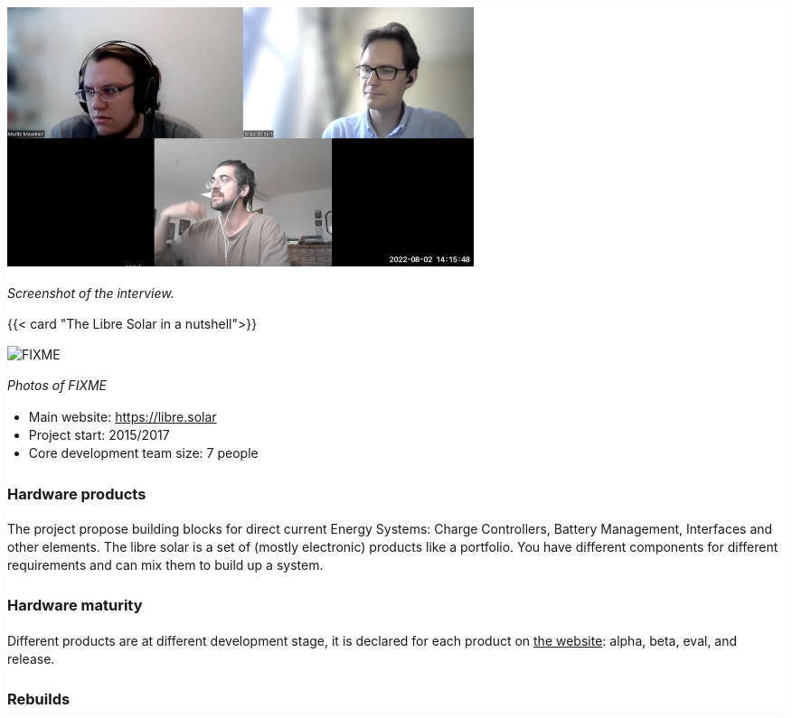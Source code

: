 <img src="images/screenshot.png" alt="screenshot of the interview" width="60%"/>

*Screenshot of the interview.*



{{< card "The Libre Solar in a nutshell">}}

![FIXME](images/FIXME.jpg "WR Switch")

*Photos of FIXME*

-   Main website: <https://libre.solar>
-   Project start: 2015/2017
-   Core development team size: 7 people

### Hardware products

The project propose building blocks for direct current Energy Systems: Charge Controllers, Battery Management, Interfaces and other elements.
The libre solar is a set of (mostly electronic) products like a portfolio. 
You have different components for different requirements and can mix them to build up a system.

### Hardware maturity

Different products are at different development stage, it is declared for each
product on [the website](https://libre.solar/hardware/): alpha, beta, eval, and release.

### Rebuilds
